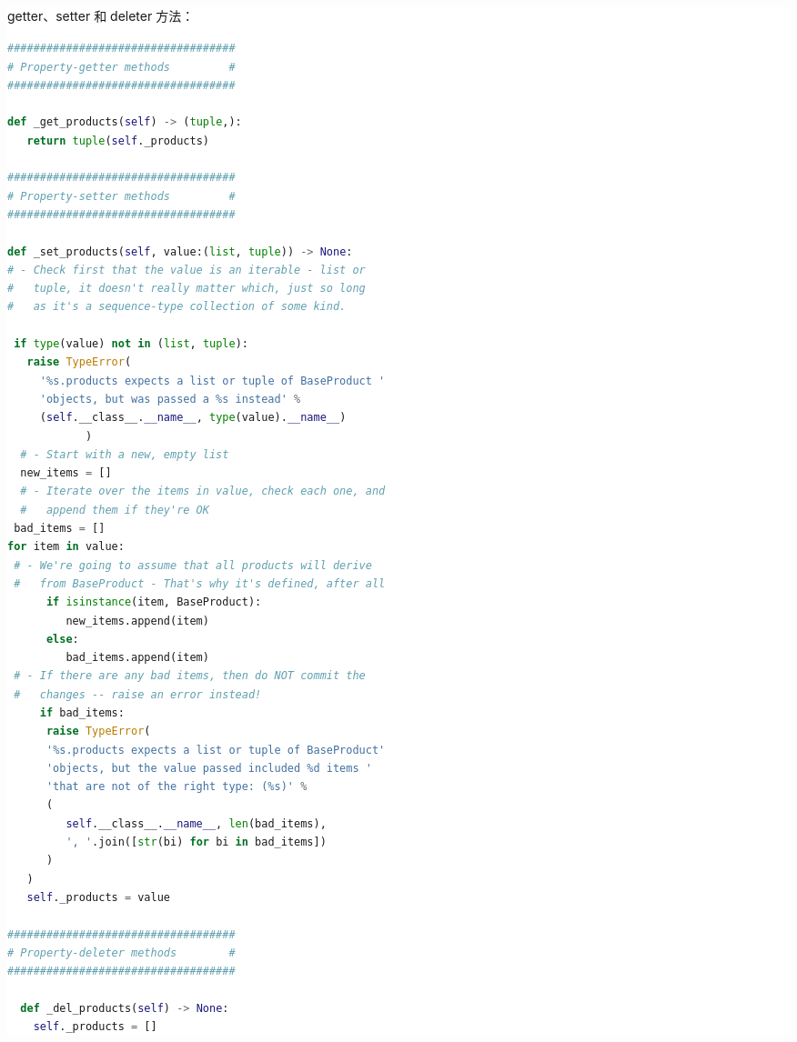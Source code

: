 getter、setter 和 deleter 方法：

```py
###################################
# Property-getter methods         #
###################################

def _get_products(self) -> (tuple,):
   return tuple(self._products)

###################################
# Property-setter methods         #
###################################

def _set_products(self, value:(list, tuple)) -> None:
# - Check first that the value is an iterable - list or 
#   tuple, it doesn't really matter which, just so long 
#   as it's a sequence-type collection of some kind.

 if type(value) not in (list, tuple):
   raise TypeError(
     '%s.products expects a list or tuple of BaseProduct '
     'objects, but was passed a %s instead' % 
     (self.__class__.__name__, type(value).__name__)
            )
  # - Start with a new, empty list
  new_items = []
  # - Iterate over the items in value, check each one, and 
  #   append them if they're OK
 bad_items = []
for item in value:
 # - We're going to assume that all products will derive 
 #   from BaseProduct - That's why it's defined, after all
      if isinstance(item, BaseProduct):
         new_items.append(item)
      else:
         bad_items.append(item)
 # - If there are any bad items, then do NOT commit the 
 #   changes -- raise an error instead!
     if bad_items:
      raise TypeError(
      '%s.products expects a list or tuple of BaseProduct'
      'objects, but the value passed included %d items '
      'that are not of the right type: (%s)' % 
      (
         self.__class__.__name__, len(bad_items), 
         ', '.join([str(bi) for bi in bad_items])
      )
   )
   self._products = value

###################################
# Property-deleter methods        #
###################################

  def _del_products(self) -> None:
    self._products = []
```
